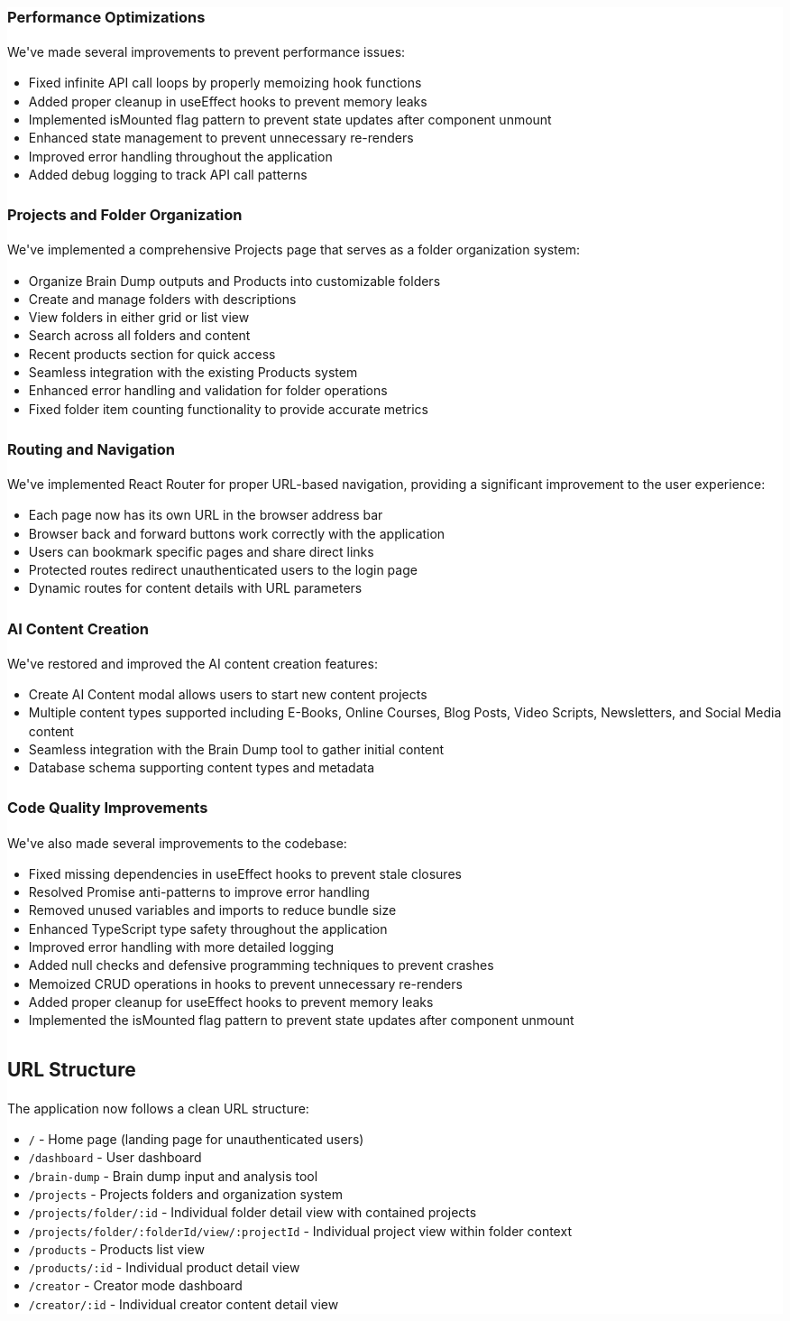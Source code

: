 ### Performance Optimizations
We've made several improvements to prevent performance issues:
- Fixed infinite API call loops by properly memoizing hook functions
- Added proper cleanup in useEffect hooks to prevent memory leaks
- Implemented isMounted flag pattern to prevent state updates after component unmount
- Enhanced state management to prevent unnecessary re-renders
- Improved error handling throughout the application
- Added debug logging to track API call patterns

### Projects and Folder Organization
We've implemented a comprehensive Projects page that serves as a folder organization system:
- Organize Brain Dump outputs and Products into customizable folders
- Create and manage folders with descriptions
- View folders in either grid or list view
- Search across all folders and content
- Recent products section for quick access
- Seamless integration with the existing Products system
- Enhanced error handling and validation for folder operations
- Fixed folder item counting functionality to provide accurate metrics

### Routing and Navigation
We've implemented React Router for proper URL-based navigation, providing a significant improvement to the user experience:
- Each page now has its own URL in the browser address bar
- Browser back and forward buttons work correctly with the application
- Users can bookmark specific pages and share direct links
- Protected routes redirect unauthenticated users to the login page
- Dynamic routes for content details with URL parameters

### AI Content Creation
We've restored and improved the AI content creation features:
- Create AI Content modal allows users to start new content projects
- Multiple content types supported including E-Books, Online Courses, Blog Posts, Video Scripts, Newsletters, and Social Media content
- Seamless integration with the Brain Dump tool to gather initial content
- Database schema supporting content types and metadata

### Code Quality Improvements
We've also made several improvements to the codebase:
- Fixed missing dependencies in useEffect hooks to prevent stale closures
- Resolved Promise anti-patterns to improve error handling
- Removed unused variables and imports to reduce bundle size
- Enhanced TypeScript type safety throughout the application
- Improved error handling with more detailed logging
- Added null checks and defensive programming techniques to prevent crashes
- Memoized CRUD operations in hooks to prevent unnecessary re-renders
- Added proper cleanup for useEffect hooks to prevent memory leaks
- Implemented the isMounted flag pattern to prevent state updates after component unmount

## URL Structure
The application now follows a clean URL structure:
- `/` - Home page (landing page for unauthenticated users)
- `/dashboard` - User dashboard
- `/brain-dump` - Brain dump input and analysis tool
- `/projects` - Projects folders and organization system
- `/projects/folder/:id` - Individual folder detail view with contained projects
- `/projects/folder/:folderId/view/:projectId` - Individual project view within folder context
- `/products` - Products list view
- `/products/:id` - Individual product detail view
- `/creator` - Creator mode dashboard
- `/creator/:id` - Individual creator content detail view